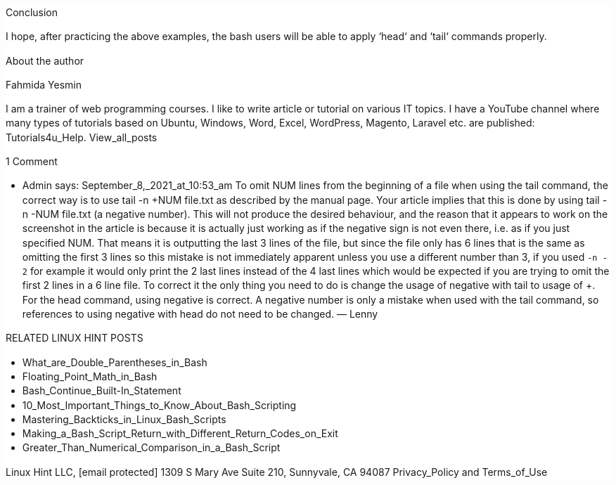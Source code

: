 Conclusion

I hope, after practicing the above examples, the bash users will be able to
apply ‘head‘ and ‘tail‘ commands properly.


About the author


Fahmida Yesmin

I am a trainer of web programming courses. I like to write article or tutorial
on various IT topics. I have a YouTube channel where many types of tutorials
based on Ubuntu, Windows, Word, Excel, WordPress, Magento, Laravel etc. are
published: Tutorials4u_Help.
View_all_posts

1 Comment


*
  Admin says:
  September_8,_2021_at_10:53_am
  To omit NUM lines from the beginning of a file when using the tail command,
  the correct way is to use tail -n +NUM file.txt as described by the manual
  page. Your article implies that this is done by using tail -n -NUM file.txt
  (a negative number).
  This will not produce the desired behaviour, and the reason that it appears
  to work on the screenshot in the article is because it is actually just
  working as if the negative sign is not even there, i.e. as if you just
  specified NUM.
  That means it is outputting the last 3 lines of the file, but since the file
  only has 6 lines that is the same as omitting the first 3 lines so this
  mistake is not immediately apparent unless you use a different number than 3,
  if you used `-n -2` for example it would only print the 2 last lines instead
  of the 4 last lines which would be expected if you are trying to omit the
  first 2 lines in a 6 line file. To correct it the only thing you need to do
  is change the usage of negative with tail to usage of +.
  For the head command, using negative is correct. A negative number is only a
  mistake when used with the tail command, so references to using negative with
  head do not need to be changed.
  — Lenny


RELATED LINUX HINT POSTS


* What_are_Double_Parentheses_in_Bash
* Floating_Point_Math_in_Bash
* Bash_Continue_Built-In_Statement
* 10_Most_Important_Things_to_Know_About_Bash_Scripting
* Mastering_Backticks_in_Linux_Bash_Scripts
* Making_a_Bash_Script_Return_with_Different_Return_Codes_on_Exit
* Greater_Than_Numerical_Comparison_in_a_Bash_Script

Linux Hint LLC, [email protected]
1309 S Mary Ave Suite 210, Sunnyvale, CA 94087
 Privacy_Policy and Terms_of_Use

